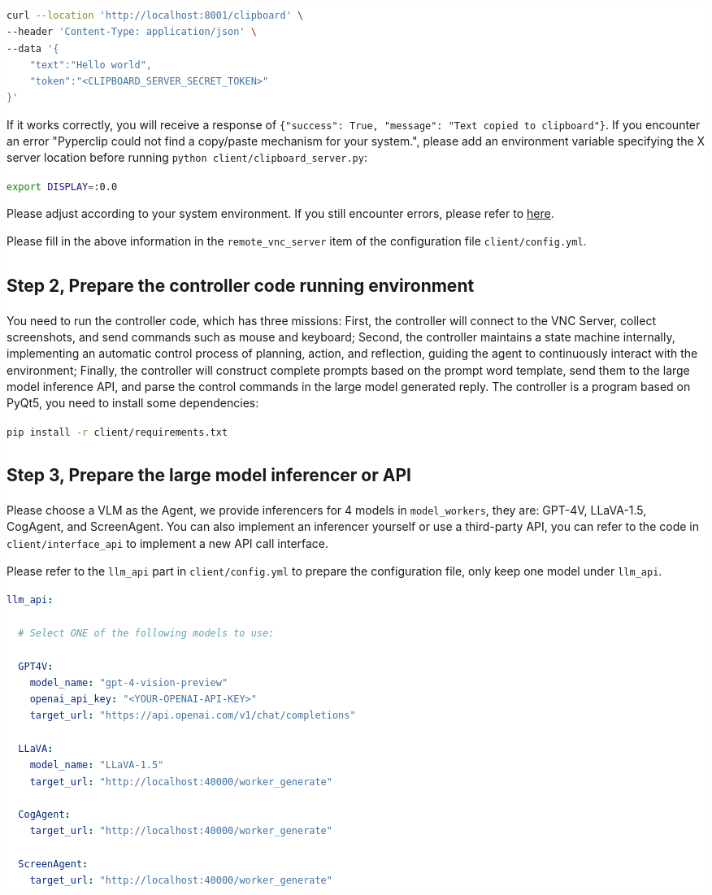 ```bash
curl --location 'http://localhost:8001/clipboard' \
--header 'Content-Type: application/json' \
--data '{
    "text":"Hello world",
    "token":"<CLIPBOARD_SERVER_SECRET_TOKEN>"
}'
```

If it works correctly, you will receive a response of `{"success": True, "message": "Text copied to clipboard"}`.
If you encounter an error "Pyperclip could not find a copy/paste mechanism for your system.", please add an environment variable specifying the X server location before running `python client/clipboard_server.py`:

```bash
export DISPLAY=:0.0
```

Please adjust according to your system environment. If you still encounter errors, please refer to [here](https://pyperclip.readthedocs.io/en/latest/introduction.html#not-implemented-error).

Please fill in the above information in the `remote_vnc_server` item of the configuration file `client/config.yml`.

## Step 2, Prepare the controller code running environment

You need to run the controller code, which has three missions: First, the controller will connect to the VNC Server, collect screenshots, and send commands such as mouse and keyboard; Second, the controller maintains a state machine internally, implementing an automatic control process of planning, action, and reflection, guiding the agent to continuously interact with the environment; Finally, the controller will construct complete prompts based on the prompt word template, send them to the large model inference API, and parse the control commands in the large model generated reply. The controller is a program based on PyQt5, you need to install some dependencies:

```bash
pip install -r client/requirements.txt
```

## Step 3, Prepare the large model inferencer or API

Please choose a VLM as the Agent, we provide inferencers for 4 models in `model_workers`, they are: GPT-4V, LLaVA-1.5, CogAgent, and ScreenAgent. You can also implement an inferencer yourself or use a third-party API, you can refer to the code in `client/interface_api` to implement a new API call interface.

Please refer to the `llm_api` part in `client/config.yml` to prepare the configuration file, only keep one model under `llm_api`.

```yaml
llm_api:

  # Select ONE of the following models to use:

  GPT4V:
    model_name: "gpt-4-vision-preview"
    openai_api_key: "<YOUR-OPENAI-API-KEY>"
    target_url: "https://api.openai.com/v1/chat/completions"

  LLaVA:
    model_name: "LLaVA-1.5"
    target_url: "http://localhost:40000/worker_generate"

  CogAgent:
    target_url: "http://localhost:40000/worker_generate"

  ScreenAgent:
    target_url: "http://localhost:40000/worker_generate"
```
